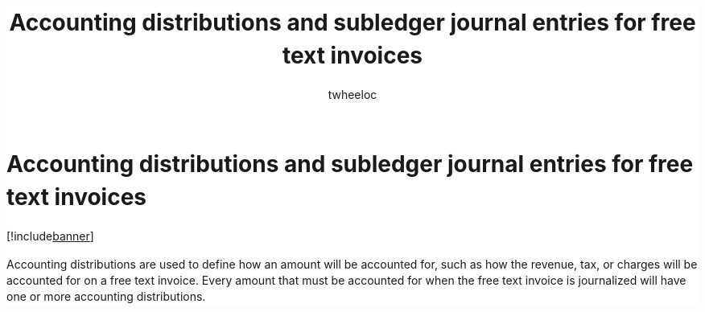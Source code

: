 ﻿---
# required metadata

title: Accounting distributions and subledger journal entries for free text invoices
description: Accounting distributions are used to define how an amount will be accounted for, such as how the revenue, tax, or charges will be accounted for on a free text invoice. Every amount that must be accounted for when the free text invoice is journalized will have one or more accounting distributions.
author: twheeloc
manager: AnnBe
ms.date: 04/04/2017
ms.topic: article
ms.prod: 
ms.service: Dynamics365Operations
ms.technology: 

# optional metadata

ms.search.form: CustFreeInvoice
# ROBOTS: 
audience: Application User
# ms.devlang: 
ms.reviewer: twheeloc
ms.search.scope: AX 7.0.0, Operations, Core
# ms.tgt_pltfrm: 
ms.custom: 3141
ms.assetid: fecd17a2-d7b4-4a20-ac81-eb71abbfa9d1
ms.search.region: Global
# ms.search.industry: 
ms.author: mfalkner
ms.search.validFrom: 2016-02-28
ms.dyn365.ops.version: AX 7.0.0

---

# Accounting distributions and subledger journal entries for free text invoices

[!include[banner](../includes/banner.md)]


Accounting distributions are used to define how an amount will be accounted for, such as how the revenue, tax, or charges will be accounted for on a free text invoice. Every amount that must be accounted for when the free text invoice is journalized will have one or more accounting distributions.
